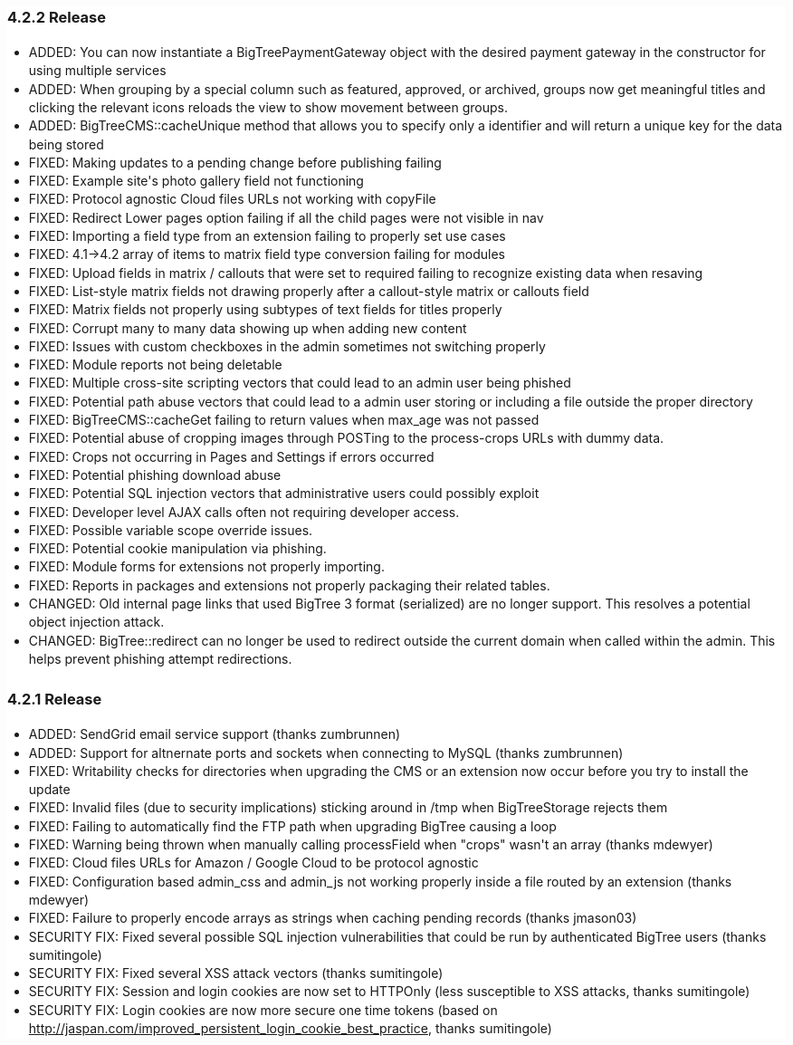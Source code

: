 ### 4.2.2 Release
- ADDED: You can now instantiate a BigTreePaymentGateway object with the desired payment gateway in the constructor for using multiple services
- ADDED: When grouping by a special column such as featured, approved, or archived, groups now get meaningful titles and clicking the relevant icons reloads the view to show movement between groups.
- ADDED: BigTreeCMS::cacheUnique method that allows you to specify only a identifier and will return a unique key for the data being stored
- FIXED: Making updates to a pending change before publishing failing
- FIXED: Example site's photo gallery field not functioning
- FIXED: Protocol agnostic Cloud files URLs not working with copyFile
- FIXED: Redirect Lower pages option failing if all the child pages were not visible in nav
- FIXED: Importing a field type from an extension failing to properly set use cases
- FIXED: 4.1->4.2 array of items to matrix field type conversion failing for modules
- FIXED: Upload fields in matrix / callouts that were set to required failing to recognize existing data when resaving
- FIXED: List-style matrix fields not drawing properly after a callout-style matrix or callouts field
- FIXED: Matrix fields not properly using subtypes of text fields for titles properly
- FIXED: Corrupt many to many data showing up when adding new content
- FIXED: Issues with custom checkboxes in the admin sometimes not switching properly
- FIXED: Module reports not being deletable
- FIXED: Multiple cross-site scripting vectors that could lead to an admin user being phished
- FIXED: Potential path abuse vectors that could lead to a admin user storing or including a file outside the proper directory
- FIXED: BigTreeCMS::cacheGet failing to return values when max_age was not passed
- FIXED: Potential abuse of cropping images through POSTing to the process-crops URLs with dummy data.
- FIXED: Crops not occurring in Pages and Settings if errors occurred
- FIXED: Potential phishing download abuse
- FIXED: Potential SQL injection vectors that administrative users could possibly exploit
- FIXED: Developer level AJAX calls often not requiring developer access.
- FIXED: Possible variable scope override issues.
- FIXED: Potential cookie manipulation via phishing.
- FIXED: Module forms for extensions not properly importing.
- FIXED: Reports in packages and extensions not properly packaging their related tables.
- CHANGED: Old internal page links that used BigTree 3 format (serialized) are no longer support. This resolves a potential object injection attack.
- CHANGED: BigTree::redirect can no longer be used to redirect outside the current domain when called within the admin. This helps prevent phishing attempt redirections.

### 4.2.1 Release
- ADDED: SendGrid email service support (thanks zumbrunnen)
- ADDED: Support for altnernate ports and sockets when connecting to MySQL (thanks zumbrunnen)
- FIXED: Writability checks for directories when upgrading the CMS or an extension now occur before you try to install the update
- FIXED: Invalid files (due to security implications) sticking around in /tmp when BigTreeStorage rejects them
- FIXED: Failing to automatically find the FTP path when upgrading BigTree causing a loop
- FIXED: Warning being thrown when manually calling processField when "crops" wasn't an array (thanks mdewyer)
- FIXED: Cloud files URLs for Amazon / Google Cloud to be protocol agnostic
- FIXED: Configuration based admin_css and admin_js not working properly inside a file routed by an extension (thanks mdewyer)
- FIXED: Failure to properly encode arrays as strings when caching pending records (thanks jmason03)
- SECURITY FIX: Fixed several possible SQL injection vulnerabilities that could be run by authenticated BigTree users  (thanks sumitingole)
- SECURITY FIX: Fixed several XSS attack vectors (thanks sumitingole)
- SECURITY FIX: Session and login cookies are now set to HTTPOnly (less susceptible to XSS attacks, thanks sumitingole)
- SECURITY FIX: Login cookies are now more secure one time tokens (based on http://jaspan.com/improved_persistent_login_cookie_best_practice, thanks sumitingole)
